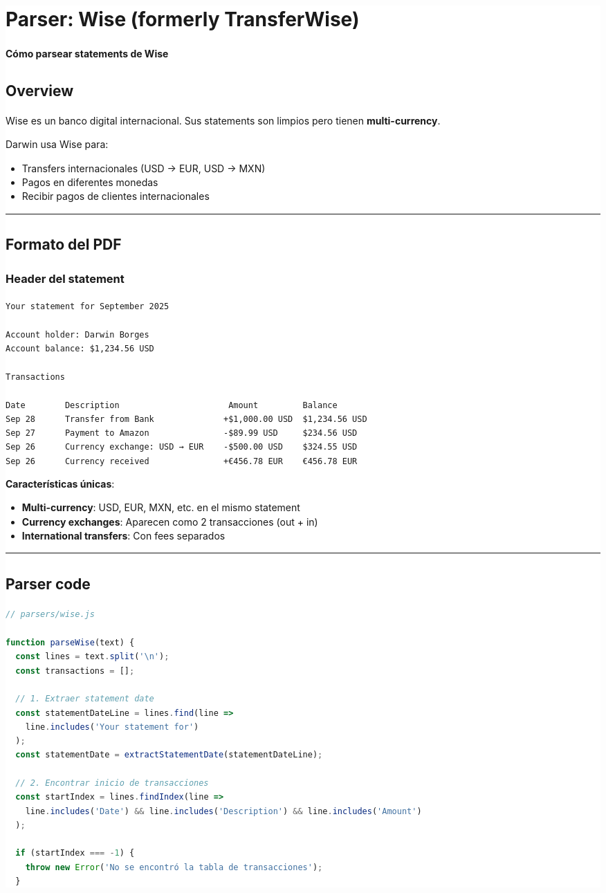 # Parser: Wise (formerly TransferWise)

**Cómo parsear statements de Wise**

## Overview

Wise es un banco digital internacional. Sus statements son limpios pero tienen **multi-currency**.

Darwin usa Wise para:
- Transfers internacionales (USD → EUR, USD → MXN)
- Pagos en diferentes monedas
- Recibir pagos de clientes internacionales

---

## Formato del PDF

### Header del statement
```
Your statement for September 2025

Account holder: Darwin Borges
Account balance: $1,234.56 USD

Transactions

Date        Description                      Amount         Balance
Sep 28      Transfer from Bank              +$1,000.00 USD  $1,234.56 USD
Sep 27      Payment to Amazon               -$89.99 USD     $234.56 USD
Sep 26      Currency exchange: USD → EUR    -$500.00 USD    $324.55 USD
Sep 26      Currency received               +€456.78 EUR    €456.78 EUR
```

**Características únicas**:
- **Multi-currency**: USD, EUR, MXN, etc. en el mismo statement
- **Currency exchanges**: Aparecen como 2 transacciones (out + in)
- **International transfers**: Con fees separados

---

## Parser code

```javascript
// parsers/wise.js

function parseWise(text) {
  const lines = text.split('\n');
  const transactions = [];

  // 1. Extraer statement date
  const statementDateLine = lines.find(line =>
    line.includes('Your statement for')
  );
  const statementDate = extractStatementDate(statementDateLine);

  // 2. Encontrar inicio de transacciones
  const startIndex = lines.findIndex(line =>
    line.includes('Date') && line.includes('Description') && line.includes('Amount')
  );

  if (startIndex === -1) {
    throw new Error('No se encontró la tabla de transacciones');
  }
```